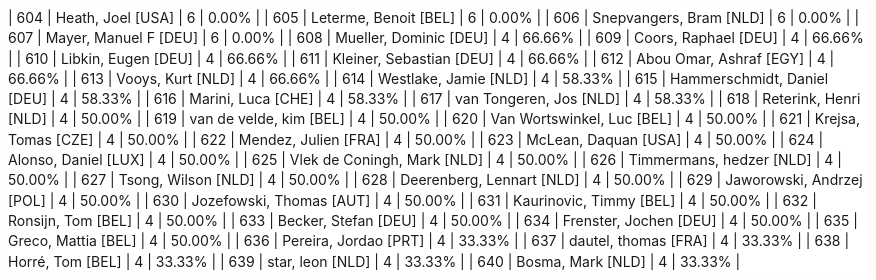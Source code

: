 | 604 | Heath, Joel [USA] | 6 | 0.00% |
| 605 | Leterme, Benoit [BEL] | 6 | 0.00% |
| 606 | Snepvangers, Bram [NLD] | 6 | 0.00% |
| 607 | Mayer, Manuel F [DEU] | 6 | 0.00% |
| 608 | Mueller, Dominic [DEU] | 4 | 66.66% |
| 609 | Coors, Raphael [DEU] | 4 | 66.66% |
| 610 | Libkin, Eugen [DEU] | 4 | 66.66% |
| 611 | Kleiner, Sebastian [DEU] | 4 | 66.66% |
| 612 | Abou Omar, Ashraf [EGY] | 4 | 66.66% |
| 613 | Vooys, Kurt [NLD] | 4 | 66.66% |
| 614 | Westlake, Jamie [NLD] | 4 | 58.33% |
| 615 | Hammerschmidt, Daniel [DEU] | 4 | 58.33% |
| 616 | Marini, Luca [CHE] | 4 | 58.33% |
| 617 | van Tongeren, Jos [NLD] | 4 | 58.33% |
| 618 | Reterink, Henri [NLD] | 4 | 50.00% |
| 619 | van de velde, kim [BEL] | 4 | 50.00% |
| 620 | Van Wortswinkel, Luc [BEL] | 4 | 50.00% |
| 621 | Krejsa, Tomas [CZE] | 4 | 50.00% |
| 622 | Mendez, Julien [FRA] | 4 | 50.00% |
| 623 | McLean, Daquan [USA] | 4 | 50.00% |
| 624 | Alonso, Daniel [LUX] | 4 | 50.00% |
| 625 | Vlek de Coningh, Mark [NLD] | 4 | 50.00% |
| 626 | Timmermans, hedzer [NLD] | 4 | 50.00% |
| 627 | Tsong, Wilson [NLD] | 4 | 50.00% |
| 628 | Deerenberg, Lennart [NLD] | 4 | 50.00% |
| 629 | Jaworowski, Andrzej [POL] | 4 | 50.00% |
| 630 | Jozefowski, Thomas [AUT] | 4 | 50.00% |
| 631 | Kaurinovic, Timmy [BEL] | 4 | 50.00% |
| 632 | Ronsijn, Tom [BEL] | 4 | 50.00% |
| 633 | Becker, Stefan [DEU] | 4 | 50.00% |
| 634 | Frenster, Jochen [DEU] | 4 | 50.00% |
| 635 | Greco, Mattia [BEL] | 4 | 50.00% |
| 636 | Pereira, Jordao [PRT] | 4 | 33.33% |
| 637 | dautel, thomas [FRA] | 4 | 33.33% |
| 638 | Horré, Tom [BEL] | 4 | 33.33% |
| 639 | star, leon [NLD] | 4 | 33.33% |
| 640 | Bosma, Mark [NLD] | 4 | 33.33% |